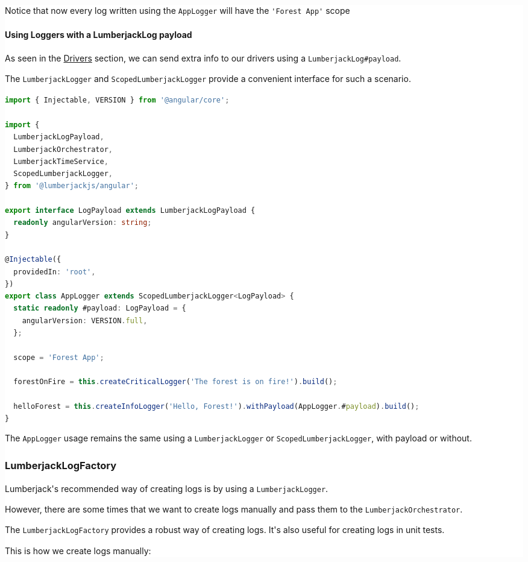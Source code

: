 Notice that now every log written using the `AppLogger` will have the `'Forest App'` scope

#### Using Loggers with a LumberjackLog payload

As seen in the [Drivers](./drivers/) section, we can send extra info to our drivers using
a `LumberjackLog#payload`.

The `LumberjackLogger` and `ScopedLumberjackLogger` provide a convenient interface for such a scenario.

```ts
import { Injectable, VERSION } from '@angular/core';

import {
  LumberjackLogPayload,
  LumberjackOrchestrator,
  LumberjackTimeService,
  ScopedLumberjackLogger,
} from '@lumberjackjs/angular';

export interface LogPayload extends LumberjackLogPayload {
  readonly angularVersion: string;
}

@Injectable({
  providedIn: 'root',
})
export class AppLogger extends ScopedLumberjackLogger<LogPayload> {
  static readonly #payload: LogPayload = {
    angularVersion: VERSION.full,
  };

  scope = 'Forest App';

  forestOnFire = this.createCriticalLogger('The forest is on fire!').build();

  helloForest = this.createInfoLogger('Hello, Forest!').withPayload(AppLogger.#payload).build();
}
```

The `AppLogger` usage remains the same using a `LumberjackLogger` or `ScopedLumberjackLogger`, with payload or without.

### LumberjackLogFactory

Lumberjack's recommended way of creating logs is by using a `LumberjackLogger`.

However, there are some times that we want to create logs manually and pass them to the `LumberjackOrchestrator`.

The `LumberjackLogFactory` provides a robust way of creating logs. It's also useful for creating logs in unit tests.

This is how we create logs manually:
